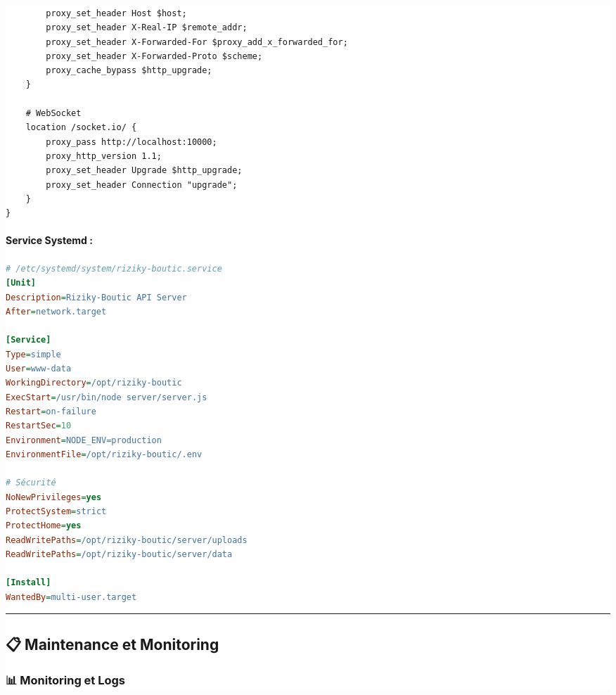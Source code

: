 ```nginx
        proxy_set_header Host $host;
        proxy_set_header X-Real-IP $remote_addr;
        proxy_set_header X-Forwarded-For $proxy_add_x_forwarded_for;
        proxy_set_header X-Forwarded-Proto $scheme;
        proxy_cache_bypass $http_upgrade;
    }

    # WebSocket
    location /socket.io/ {
        proxy_pass http://localhost:10000;
        proxy_http_version 1.1;
        proxy_set_header Upgrade $http_upgrade;
        proxy_set_header Connection "upgrade";
    }
}
```

#### Service Systemd :
```ini
# /etc/systemd/system/riziky-boutic.service
[Unit]
Description=Riziky-Boutic API Server
After=network.target

[Service]
Type=simple
User=www-data
WorkingDirectory=/opt/riziky-boutic
ExecStart=/usr/bin/node server/server.js
Restart=on-failure
RestartSec=10
Environment=NODE_ENV=production
EnvironmentFile=/opt/riziky-boutic/.env

# Sécurité
NoNewPrivileges=yes
ProtectSystem=strict
ProtectHome=yes
ReadWritePaths=/opt/riziky-boutic/server/uploads
ReadWritePaths=/opt/riziky-boutic/server/data

[Install]
WantedBy=multi-user.target
```

---

## 📋 Maintenance et Monitoring

### 📊 Monitoring et Logs
